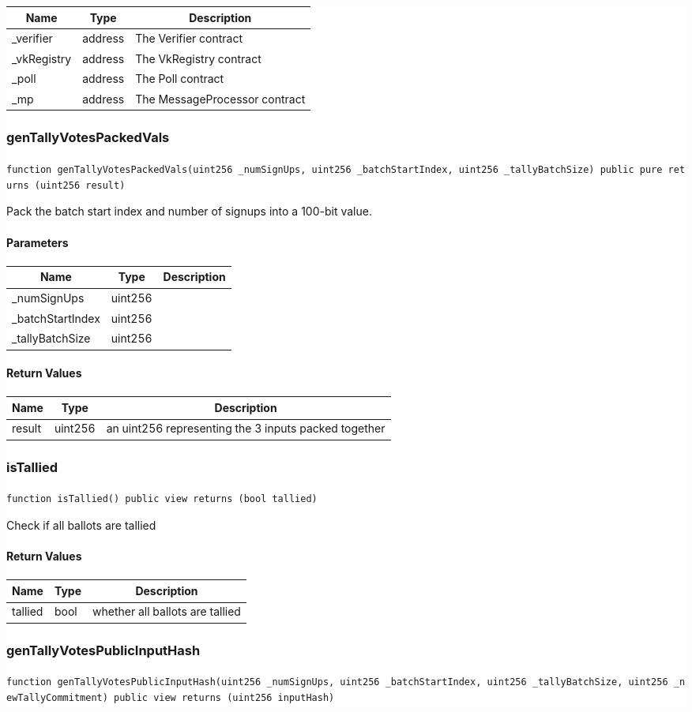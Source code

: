 | Name         | Type    | Description                   |
| ------------ | ------- | ----------------------------- |
| \_verifier   | address | The Verifier contract         |
| \_vkRegistry | address | The VkRegistry contract       |
| \_poll       | address | The Poll contract             |
| \_mp         | address | The MessageProcessor contract |

### genTallyVotesPackedVals

```solidity
function genTallyVotesPackedVals(uint256 _numSignUps, uint256 _batchStartIndex, uint256 _tallyBatchSize) public pure returns (uint256 result)
```

Pack the batch start index and number of signups into a 100-bit value.

#### Parameters

| Name              | Type    | Description |
| ----------------- | ------- | ----------- |
| \_numSignUps      | uint256 |             |
| \_batchStartIndex | uint256 |             |
| \_tallyBatchSize  | uint256 |             |

#### Return Values

| Name   | Type    | Description                                          |
| ------ | ------- | ---------------------------------------------------- |
| result | uint256 | an uint256 representing the 3 inputs packed together |

### isTallied

```solidity
function isTallied() public view returns (bool tallied)
```

Check if all ballots are tallied

#### Return Values

| Name    | Type | Description                     |
| ------- | ---- | ------------------------------- |
| tallied | bool | whether all ballots are tallied |

### genTallyVotesPublicInputHash

```solidity
function genTallyVotesPublicInputHash(uint256 _numSignUps, uint256 _batchStartIndex, uint256 _tallyBatchSize, uint256 _newTallyCommitment) public view returns (uint256 inputHash)
```
